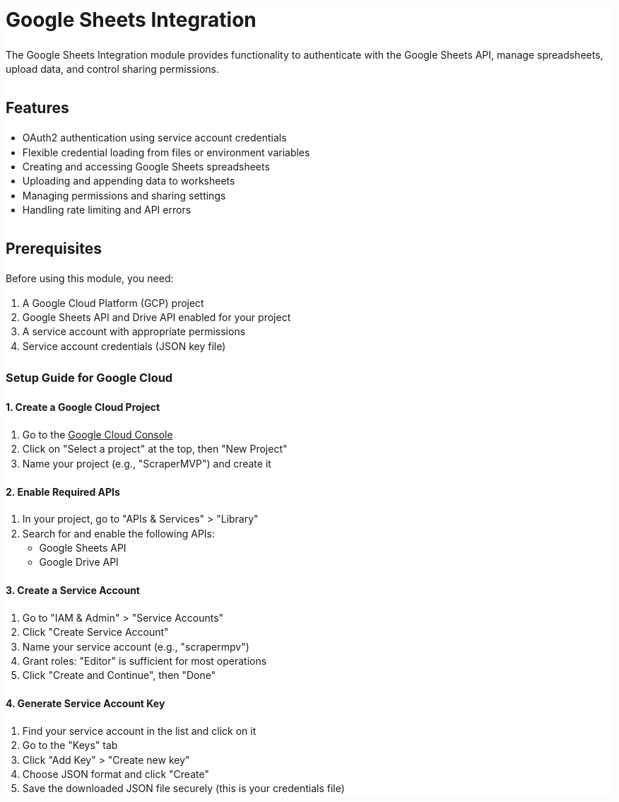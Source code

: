 # Google Sheets Integration

The Google Sheets Integration module provides functionality to authenticate with the Google Sheets API, manage spreadsheets, upload data, and control sharing permissions.

## Features

- OAuth2 authentication using service account credentials
- Flexible credential loading from files or environment variables
- Creating and accessing Google Sheets spreadsheets
- Uploading and appending data to worksheets
- Managing permissions and sharing settings
- Handling rate limiting and API errors

## Prerequisites

Before using this module, you need:

1. A Google Cloud Platform (GCP) project
2. Google Sheets API and Drive API enabled for your project
3. A service account with appropriate permissions
4. Service account credentials (JSON key file)

### Setup Guide for Google Cloud

#### 1. Create a Google Cloud Project

1. Go to the [Google Cloud Console](https://console.cloud.google.com/)
2. Click on "Select a project" at the top, then "New Project"
3. Name your project (e.g., "ScraperMVP") and create it

#### 2. Enable Required APIs

1. In your project, go to "APIs & Services" > "Library"
2. Search for and enable the following APIs:
   - Google Sheets API
   - Google Drive API

#### 3. Create a Service Account

1. Go to "IAM & Admin" > "Service Accounts"
2. Click "Create Service Account"
3. Name your service account (e.g., "scrapermpv")
4. Grant roles: "Editor" is sufficient for most operations
5. Click "Create and Continue", then "Done"

#### 4. Generate Service Account Key

1. Find your service account in the list and click on it
2. Go to the "Keys" tab
3. Click "Add Key" > "Create new key"
4. Choose JSON format and click "Create"
5. Save the downloaded JSON file securely (this is your credentials file)
